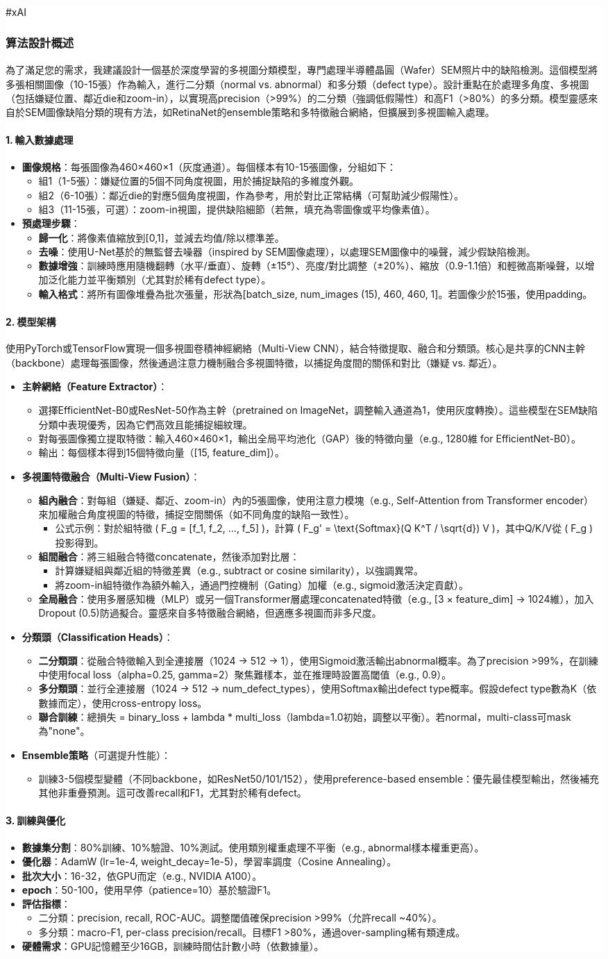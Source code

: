 #xAI

### 算法設計概述

為了滿足您的需求，我建議設計一個基於深度學習的多視圖分類模型，專門處理半導體晶圓（Wafer）SEM照片中的缺陷檢測。這個模型將多張相關圖像（10-15張）作為輸入，進行二分類（normal vs. abnormal）和多分類（defect type）。設計重點在於處理多角度、多視圖（包括嫌疑位置、鄰近die和zoom-in），以實現高precision（>99%）的二分類（強調低假陽性）和高F1（>80%）的多分類。模型靈感來自於SEM圖像缺陷分類的現有方法，如RetinaNet的ensemble策略和多特徵融合網絡，但擴展到多視圖輸入處理。

#### 1. **輸入數據處理**
- **圖像規格**：每張圖像為460×460×1（灰度通道）。每個樣本有10-15張圖像，分組如下：
  - 組1（1-5張）：嫌疑位置的5個不同角度視圖，用於捕捉缺陷的多維度外觀。
  - 組2（6-10張）：鄰近die的對應5個角度視圖，作為參考，用於對比正常結構（可幫助減少假陽性）。
  - 組3（11-15張，可選）：zoom-in視圖，提供缺陷細節（若無，填充為零圖像或平均像素值）。
- **預處理步驟**：
  - **歸一化**：將像素值縮放到[0,1]，並減去均值/除以標準差。
  - **去噪**：使用U-Net基於的無監督去噪器（inspired by SEM圖像處理），以處理SEM圖像中的噪聲，減少假缺陷檢測。
  - **數據增強**：訓練時應用隨機翻轉（水平/垂直）、旋轉（±15°）、亮度/對比調整（±20%）、縮放（0.9-1.1倍）和輕微高斯噪聲，以增加泛化能力並平衡類別（尤其對於稀有defect type）。
  - **輸入格式**：將所有圖像堆疊為批次張量，形狀為[batch_size, num_images (15), 460, 460, 1]。若圖像少於15張，使用padding。

#### 2. **模型架構**
使用PyTorch或TensorFlow實現一個多視圖卷積神經網絡（Multi-View CNN），結合特徵提取、融合和分類頭。核心是共享的CNN主幹（backbone）處理每張圖像，然後通過注意力機制融合多視圖特徵，以捕捉角度間的關係和對比（嫌疑 vs. 鄰近）。

- **主幹網絡（Feature Extractor）**：
  - 選擇EfficientNet-B0或ResNet-50作為主幹（pretrained on ImageNet，調整輸入通道為1，使用灰度轉換）。這些模型在SEM缺陷分類中表現優秀，因為它們高效且能捕捉細紋理。
  - 對每張圖像獨立提取特徵：輸入460×460×1，輸出全局平均池化（GAP）後的特徵向量（e.g., 1280維 for EfficientNet-B0）。
  - 輸出：每個樣本得到15個特徵向量（[15, feature_dim]）。

- **多視圖特徵融合（Multi-View Fusion）**：
  - **組內融合**：對每組（嫌疑、鄰近、zoom-in）內的5張圖像，使用注意力模塊（e.g., Self-Attention from Transformer encoder）來加權融合角度視圖的特徵，捕捉空間關係（如不同角度的缺陷一致性）。
    - 公式示例：對於組特徵 \( F_g = [f_1, f_2, ..., f_5] \)，計算 \( F_g' = \text{Softmax}(Q K^T / \sqrt{d}) V \)，其中Q/K/V從 \( F_g \) 投影得到。
  - **組間融合**：將三組融合特徵concatenate，然後添加對比層：
    - 計算嫌疑組與鄰近組的特徵差異（e.g., subtract or cosine similarity），以強調異常。
    - 將zoom-in組特徵作為額外輸入，通過門控機制（Gating）加權（e.g., sigmoid激活決定貢獻）。
  - **全局融合**：使用多層感知機（MLP）或另一個Transformer層處理concatenated特徵（e.g., [3 × feature_dim] → 1024維），加入Dropout (0.5)防過擬合。靈感來自多特徵融合網絡，但適應多視圖而非多尺度。

- **分類頭（Classification Heads）**：
  - **二分類頭**：從融合特徵輸入到全連接層（1024 → 512 → 1），使用Sigmoid激活輸出abnormal概率。為了precision >99%，在訓練中使用focal loss（alpha=0.25, gamma=2）聚焦難樣本，並在推理時設置高閾值（e.g., 0.9）。
  - **多分類頭**：並行全連接層（1024 → 512 → num_defect_types），使用Softmax輸出defect type概率。假設defect type數為K（依數據而定），使用cross-entropy loss。
  - **聯合訓練**：總損失 = binary_loss + lambda * multi_loss（lambda=1.0初始，調整以平衡）。若normal，multi-class可mask為"none"。

- **Ensemble策略**（可選提升性能）：
  - 訓練3-5個模型變體（不同backbone，如ResNet50/101/152），使用preference-based ensemble：優先最佳模型輸出，然後補充其他非重疊預測。這可改善recall和F1，尤其對於稀有defect。

#### 3. **訓練與優化**
- **數據集分割**：80%訓練、10%驗證、10%測試。使用類別權重處理不平衡（e.g., abnormal樣本權重更高）。
- **優化器**：AdamW (lr=1e-4, weight_decay=1e-5)，學習率調度（Cosine Annealing）。
- **批次大小**：16-32，依GPU而定（e.g., NVIDIA A100）。
- **epoch**：50-100，使用早停（patience=10）基於驗證F1。
- **評估指標**：
  - 二分類：precision, recall, ROC-AUC。調整閾值確保precision >99%（允許recall ~40%）。
  - 多分類：macro-F1, per-class precision/recall。目標F1 >80%，通過over-sampling稀有類達成。
- **硬體需求**：GPU記憶體至少16GB，訓練時間估計數小時（依數據量）。
